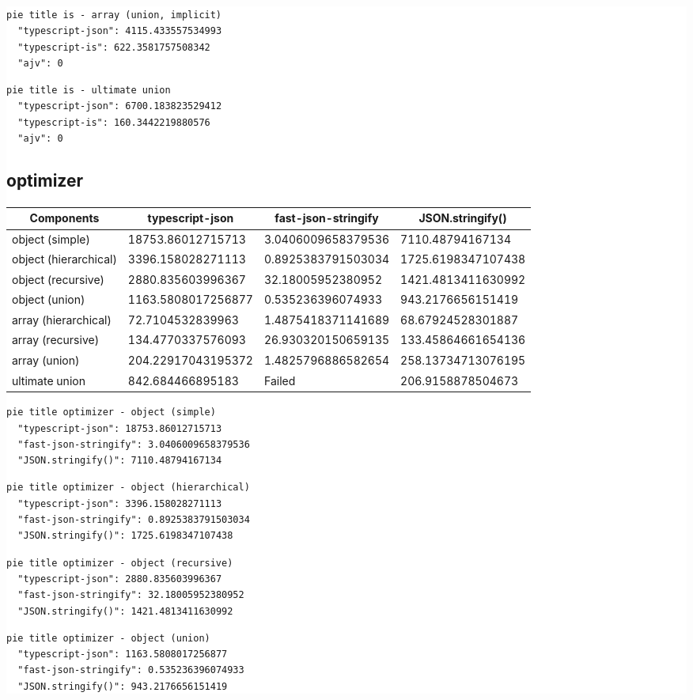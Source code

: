 
```mermaid
pie title is - array (union, implicit)
  "typescript-json": 4115.433557534993
  "typescript-is": 622.3581757508342
  "ajv": 0
```


```mermaid
pie title is - ultimate union
  "typescript-json": 6700.183823529412
  "typescript-is": 160.3442219880576
  "ajv": 0
```






## optimizer
 Components | typescript-json | fast-json-stringify | JSON.stringify() 
------------|-----------------|---------------------|------------------
object (simple) | 18753.86012715713 | 3.0406009658379536 | 7110.48794167134
object (hierarchical) | 3396.158028271113 | 0.8925383791503034 | 1725.6198347107438
object (recursive) | 2880.835603996367 | 32.18005952380952 | 1421.4813411630992
object (union) | 1163.5808017256877 | 0.535236396074933 | 943.2176656151419
array (hierarchical) | 72.7104532839963 | 1.4875418371141689 | 68.67924528301887
array (recursive) | 134.4770337576093 | 26.930320150659135 | 133.45864661654136
array (union) | 204.22917043195372 | 1.4825796886582654 | 258.13734713076195
ultimate union | 842.684466895183 | Failed | 206.9158878504673


```mermaid
pie title optimizer - object (simple)
  "typescript-json": 18753.86012715713
  "fast-json-stringify": 3.0406009658379536
  "JSON.stringify()": 7110.48794167134
```


```mermaid
pie title optimizer - object (hierarchical)
  "typescript-json": 3396.158028271113
  "fast-json-stringify": 0.8925383791503034
  "JSON.stringify()": 1725.6198347107438
```


```mermaid
pie title optimizer - object (recursive)
  "typescript-json": 2880.835603996367
  "fast-json-stringify": 32.18005952380952
  "JSON.stringify()": 1421.4813411630992
```


```mermaid
pie title optimizer - object (union)
  "typescript-json": 1163.5808017256877
  "fast-json-stringify": 0.535236396074933
  "JSON.stringify()": 943.2176656151419
```
